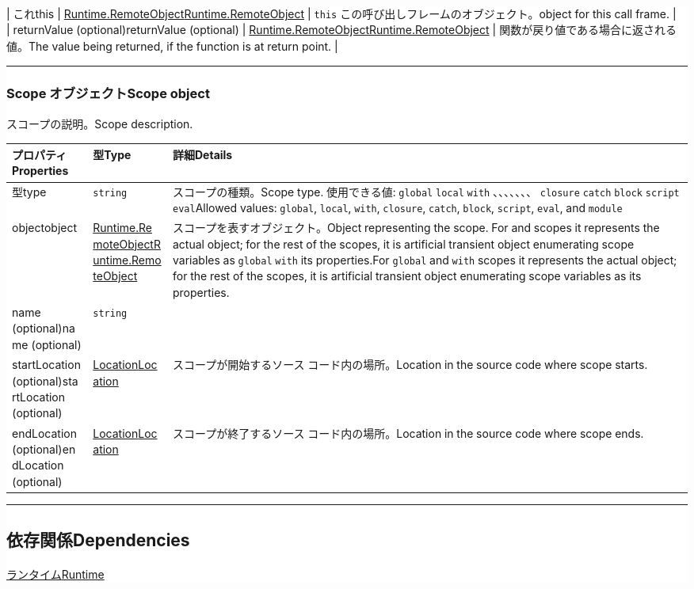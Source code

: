 | <span data-ttu-id="f1d3c-428">これ</span><span class="sxs-lookup"><span data-stu-id="f1d3c-428">this</span></span> | [<span data-ttu-id="f1d3c-429">Runtime.RemoteObject</span><span class="sxs-lookup"><span data-stu-id="f1d3c-429">Runtime.RemoteObject</span></span>](./runtime.md#remoteobject) | `this` <span data-ttu-id="f1d3c-430">この呼び出しフレームのオブジェクト。</span><span class="sxs-lookup"><span data-stu-id="f1d3c-430">object for this call frame.</span></span> |  
| <span data-ttu-id="f1d3c-431">returnValue \(optional\)</span><span class="sxs-lookup"><span data-stu-id="f1d3c-431">returnValue  \(optional\)</span></span> | [<span data-ttu-id="f1d3c-432">Runtime.RemoteObject</span><span class="sxs-lookup"><span data-stu-id="f1d3c-432">Runtime.RemoteObject</span></span>](./runtime.md#remoteobject) | <span data-ttu-id="f1d3c-433">関数が戻り値である場合に返される値。</span><span class="sxs-lookup"><span data-stu-id="f1d3c-433">The value being returned, if the function is at return point.</span></span> |  

---  

### <a name="scope-object"></a><span data-ttu-id="f1d3c-434">Scope オブジェクト</span><span class="sxs-lookup"><span data-stu-id="f1d3c-434">Scope object</span></span>  

<a name="scope"></a>  

<span data-ttu-id="f1d3c-435">スコープの説明。</span><span class="sxs-lookup"><span data-stu-id="f1d3c-435">Scope description.</span></span>  

| <span data-ttu-id="f1d3c-436">プロパティ</span><span class="sxs-lookup"><span data-stu-id="f1d3c-436">Properties</span></span> | <span data-ttu-id="f1d3c-437">型</span><span class="sxs-lookup"><span data-stu-id="f1d3c-437">Type</span></span> | <span data-ttu-id="f1d3c-438">詳細</span><span class="sxs-lookup"><span data-stu-id="f1d3c-438">Details</span></span> |  
|:--- |:--- |:--- |  
| <span data-ttu-id="f1d3c-439">型</span><span class="sxs-lookup"><span data-stu-id="f1d3c-439">type</span></span> | `string` | <span data-ttu-id="f1d3c-440">スコープの種類。</span><span class="sxs-lookup"><span data-stu-id="f1d3c-440">Scope type.</span></span>  <span data-ttu-id="f1d3c-441">使用できる値: `global` `local` `with` 、、、、、、、 `closure` `catch` `block` `script` `eval`</span><span class="sxs-lookup"><span data-stu-id="f1d3c-441">Allowed values:  `global`, `local`, `with`, `closure`, `catch`, `block`, `script`, `eval`, and</span></span> `module` |  
| <span data-ttu-id="f1d3c-442">object</span><span class="sxs-lookup"><span data-stu-id="f1d3c-442">object</span></span> | [<span data-ttu-id="f1d3c-443">Runtime.RemoteObject</span><span class="sxs-lookup"><span data-stu-id="f1d3c-443">Runtime.RemoteObject</span></span>](./runtime.md#remoteobject) | <span data-ttu-id="f1d3c-444">スコープを表すオブジェクト。</span><span class="sxs-lookup"><span data-stu-id="f1d3c-444">Object representing the scope.</span></span>  <span data-ttu-id="f1d3c-445">For and scopes it represents the actual object; for the rest of the scopes, it is artificial transient object enumerating scope variables as `global` `with` its properties.</span><span class="sxs-lookup"><span data-stu-id="f1d3c-445">For `global` and `with` scopes it represents the actual object; for the rest of the scopes, it is artificial transient object enumerating scope variables as its properties.</span></span> |  
| <span data-ttu-id="f1d3c-446">name \(optional\)</span><span class="sxs-lookup"><span data-stu-id="f1d3c-446">name  \(optional\)</span></span> | `string` | &nbsp; |  
| <span data-ttu-id="f1d3c-447">startLocation \(optional\)</span><span class="sxs-lookup"><span data-stu-id="f1d3c-447">startLocation  \(optional\)</span></span> | [<span data-ttu-id="f1d3c-448">Location</span><span class="sxs-lookup"><span data-stu-id="f1d3c-448">Location</span></span>](#location) | <span data-ttu-id="f1d3c-449">スコープが開始するソース コード内の場所。</span><span class="sxs-lookup"><span data-stu-id="f1d3c-449">Location in the source code where scope starts.</span></span> |  
| <span data-ttu-id="f1d3c-450">endLocation \(optional\)</span><span class="sxs-lookup"><span data-stu-id="f1d3c-450">endLocation  \(optional\)</span></span> | [<span data-ttu-id="f1d3c-451">Location</span><span class="sxs-lookup"><span data-stu-id="f1d3c-451">Location</span></span>](#location) | <span data-ttu-id="f1d3c-452">スコープが終了するソース コード内の場所。</span><span class="sxs-lookup"><span data-stu-id="f1d3c-452">Location in the source code where scope ends.</span></span> |  

---  

## <a name="dependencies"></a><span data-ttu-id="f1d3c-453">依存関係</span><span class="sxs-lookup"><span data-stu-id="f1d3c-453">Dependencies</span></span>  

[<span data-ttu-id="f1d3c-454">ランタイム</span><span class="sxs-lookup"><span data-stu-id="f1d3c-454">Runtime</span></span>](./runtime.md)  
